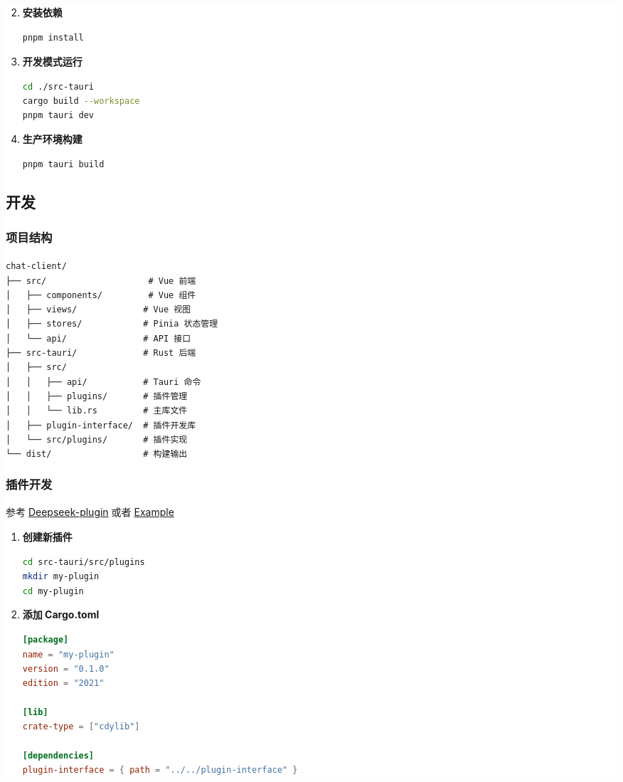 2. **安装依赖**
   ```bash
   pnpm install
   ```

3. **开发模式运行**
   ```bash
   cd ./src-tauri
   cargo build --workspace
   pnpm tauri dev  
   ```

4. **生产环境构建**
   ```bash
   pnpm tauri build
   ```

## 开发

### 项目结构

```
chat-client/
├── src/                    # Vue 前端
│   ├── components/         # Vue 组件
│   ├── views/             # Vue 视图
│   ├── stores/            # Pinia 状态管理
│   └── api/               # API 接口
├── src-tauri/             # Rust 后端
│   ├── src/
│   │   ├── api/           # Tauri 命令
│   │   ├── plugins/       # 插件管理
│   │   └── lib.rs         # 主库文件
│   ├── plugin-interface/  # 插件开发库
│   └── src/plugins/       # 插件实现
└── dist/                  # 构建输出
```

### 插件开发

参考 [Deepseek-plugin](https://github.com/luodeb/deepseek-plugin) 或者 [Example](src-tauri/src/plugins)
1. **创建新插件**
   ```bash
   cd src-tauri/src/plugins
   mkdir my-plugin
   cd my-plugin
   ```

2. **添加 Cargo.toml**
   ```toml
   [package]
   name = "my-plugin"
   version = "0.1.0"
   edition = "2021"

   [lib]
   crate-type = ["cdylib"]

   [dependencies]
   plugin-interface = { path = "../../plugin-interface" }
   ```
